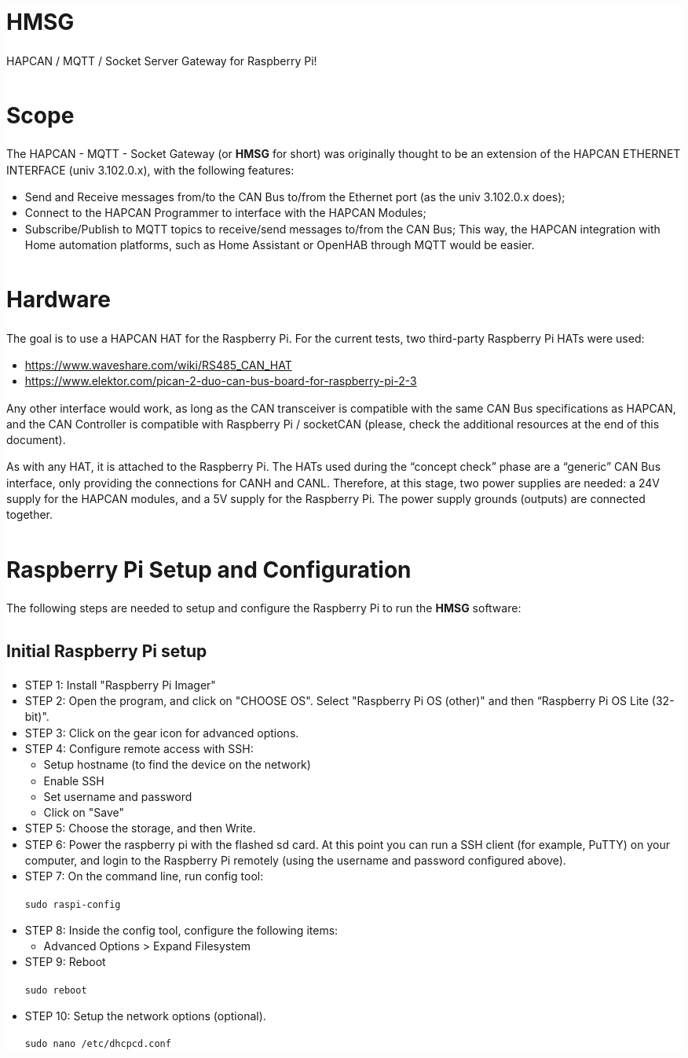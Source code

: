 # HMSG
HAPCAN / MQTT / Socket Server Gateway for Raspberry Pi!

# Scope
The HAPCAN - MQTT - Socket Gateway (or **HMSG** for short) was originally thought to be an extension of the HAPCAN ETHERNET INTERFACE (univ 3.102.0.x), with the following features:
 * Send and Receive messages from/to the CAN Bus to/from the Ethernet port (as the univ 3.102.0.x does);
 * Connect to the HAPCAN Programmer to interface with the HAPCAN Modules;
 * Subscribe/Publish to MQTT topics to receive/send messages to/from the CAN Bus;
This way, the HAPCAN integration with Home automation platforms, such as Home Assistant or OpenHAB through MQTT would be easier.

# Hardware
The goal is to use a HAPCAN HAT for the Raspberry Pi.
For the current tests, two third-party Raspberry Pi HATs were used:
 * https://www.waveshare.com/wiki/RS485_CAN_HAT
 * https://www.elektor.com/pican-2-duo-can-bus-board-for-raspberry-pi-2-3

Any other interface would work, as long as the CAN transceiver is compatible with the same CAN Bus specifications as HAPCAN, and the CAN Controller is compatible with Raspberry Pi / socketCAN (please, check the additional resources at the end of this document).

As with any HAT, it is attached to the Raspberry Pi. The HATs used during the “concept check” phase are a “generic” CAN Bus interface, only providing the connections for CANH and CANL. Therefore, at this stage, two power supplies are needed: a 24V supply for the HAPCAN modules, and a 5V supply for the Raspberry Pi. The power supply grounds (outputs) are connected together.

# Raspberry Pi Setup and Configuration
The following steps are needed to setup and configure the Raspberry Pi to run the **HMSG** software:

## Initial Raspberry Pi setup
 * STEP 1: Install "Raspberry Pi Imager"
 * STEP 2: Open the program, and click on "CHOOSE OS". Select "Raspberry Pi OS (other)" and then “Raspberry Pi OS Lite (32-bit)".
 * STEP 3: Click on the gear icon for advanced options.
 * STEP 4: Configure remote access with SSH:
     - Setup hostname (to find the device on the network)
     - Enable SSH
     - Set username and password
     - Click on "Save"
 * STEP 5: Choose the storage, and then Write. 
 * STEP 6: Power the raspberry pi with the flashed sd card. At this point you can run a SSH client (for example, PuTTY) on your computer, and login to the Raspberry Pi remotely (using the username and password configured above).
 * STEP 7: On the command line, run config tool: 
     ```
     sudo raspi-config
     ```
 * STEP 8: Inside the config tool, configure the following items:
    * Advanced Options > Expand Filesystem
 * STEP 9: Reboot
    ```
    sudo reboot
    ```
 * STEP 10: Setup the network options (optional).
    ```
    sudo nano /etc/dhcpcd.conf
